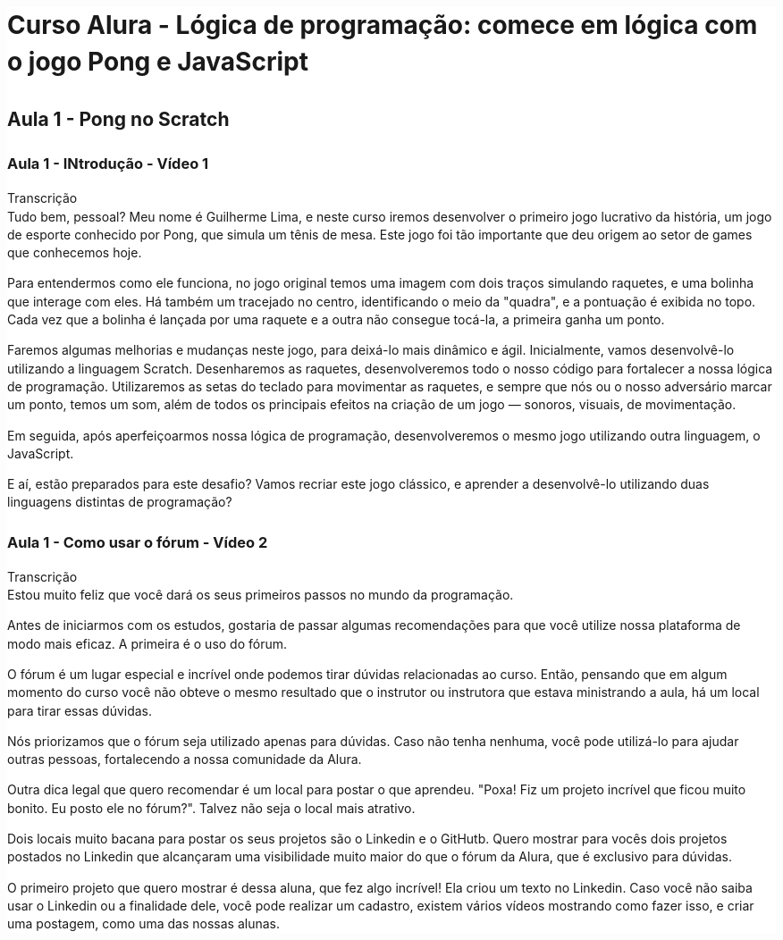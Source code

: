 # Curso Alura - Lógica de programação: comece em lógica com o jogo Pong e JavaScript

## Aula 1 - Pong no Scratch

### Aula 1 - INtrodução - Vídeo 1

Transcrição  
Tudo bem, pessoal? Meu nome é Guilherme Lima, e neste curso iremos desenvolver o primeiro jogo lucrativo da história, um jogo de esporte conhecido por Pong, que simula um tênis de mesa. Este jogo foi tão importante que deu origem ao setor de games que conhecemos hoje.

Para entendermos como ele funciona, no jogo original temos uma imagem com dois traços simulando raquetes, e uma bolinha que interage com eles. Há também um tracejado no centro, identificando o meio da "quadra", e a pontuação é exibida no topo. Cada vez que a bolinha é lançada por uma raquete e a outra não consegue tocá-la, a primeira ganha um ponto.

Faremos algumas melhorias e mudanças neste jogo, para deixá-lo mais dinâmico e ágil. Inicialmente, vamos desenvolvê-lo utilizando a linguagem Scratch. Desenharemos as raquetes, desenvolveremos todo o nosso código para fortalecer a nossa lógica de programação. Utilizaremos as setas do teclado para movimentar as raquetes, e sempre que nós ou o nosso adversário marcar um ponto, temos um som, além de todos os principais efeitos na criação de um jogo — sonoros, visuais, de movimentação.

Em seguida, após aperfeiçoarmos nossa lógica de programação, desenvolveremos o mesmo jogo utilizando outra linguagem, o JavaScript.

E aí, estão preparados para este desafio? Vamos recriar este jogo clássico, e aprender a desenvolvê-lo utilizando duas linguagens distintas de programação?

### Aula 1 - Como usar o fórum - Vídeo 2

Transcrição  
Estou muito feliz que você dará os seus primeiros passos no mundo da programação.

Antes de iniciarmos com os estudos, gostaria de passar algumas recomendações para que você utilize nossa plataforma de modo mais eficaz. A primeira é o uso do fórum.

O fórum é um lugar especial e incrível onde podemos tirar dúvidas relacionadas ao curso. Então, pensando que em algum momento do curso você não obteve o mesmo resultado que o instrutor ou instrutora que estava ministrando a aula, há um local para tirar essas dúvidas.

Nós priorizamos que o fórum seja utilizado apenas para dúvidas. Caso não tenha nenhuma, você pode utilizá-lo para ajudar outras pessoas, fortalecendo a nossa comunidade da Alura.

Outra dica legal que quero recomendar é um local para postar o que aprendeu. "Poxa! Fiz um projeto incrível que ficou muito bonito. Eu posto ele no fórum?". Talvez não seja o local mais atrativo.

Dois locais muito bacana para postar os seus projetos são o Linkedin e o GitHutb. Quero mostrar para vocês dois projetos postados no Linkedin que alcançaram uma visibilidade muito maior do que o fórum da Alura, que é exclusivo para dúvidas.

O primeiro projeto que quero mostrar é dessa aluna, que fez algo incrível! Ela criou um texto no Linkedin. Caso você não saiba usar o Linkedin ou a finalidade dele, você pode realizar um cadastro, existem vários vídeos mostrando como fazer isso, e criar uma postagem, como uma das nossas alunas.
